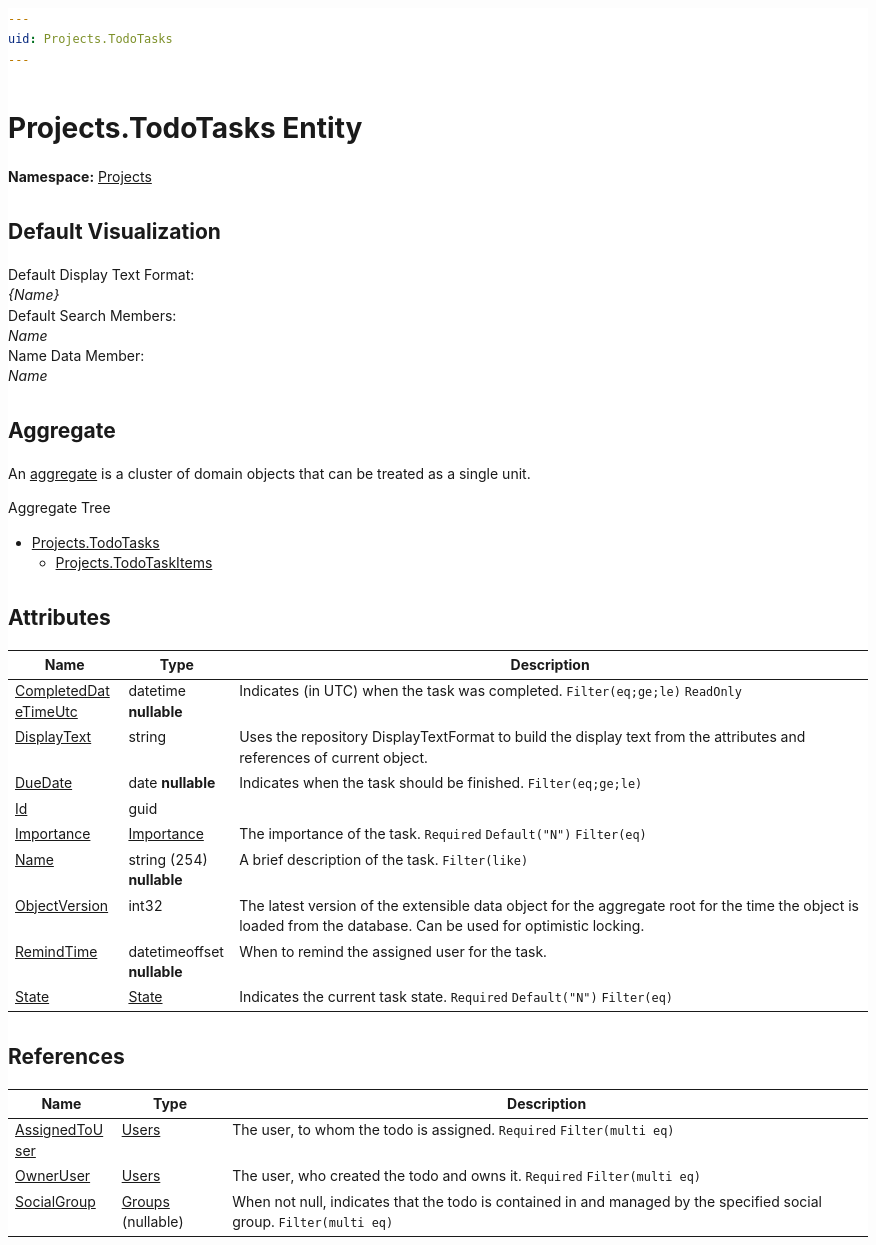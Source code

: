 ```yaml
---
uid: Projects.TodoTasks
---
```

# Projects.TodoTasks Entity

**Namespace:** [Projects](Projects.md)  

## Default Visualization
Default Display Text Format:  
_{Name}_  
Default Search Members:  
_Name_  
Name Data Member:  
_Name_  

## Aggregate
An [aggregate](https://docs.erp.net/tech/advanced/concepts/aggregates.html) is a cluster of domain objects that can be treated as a single unit.  

Aggregate Tree  
* [Projects.TodoTasks](Projects.TodoTasks.md)  
  * [Projects.TodoTaskItems](Projects.TodoTaskItems.md)  

## Attributes

| Name | Type | Description |
| ---- | ---- | --- |
| [CompletedDateTimeUtc](Projects.TodoTasks.md#completeddatetimeutc) | datetime __nullable__ | Indicates (in UTC) when the task was completed. `Filter(eq;ge;le)` `ReadOnly` 
| [DisplayText](Projects.TodoTasks.md#displaytext) | string | Uses the repository DisplayTextFormat to build the display text from the attributes and references of current object. 
| [DueDate](Projects.TodoTasks.md#duedate) | date __nullable__ | Indicates when the task should be finished. `Filter(eq;ge;le)` 
| [Id](Projects.TodoTasks.md#id) | guid |  
| [Importance](Projects.TodoTasks.md#importance) | [Importance](Projects.TodoTasks.md#importance) | The importance of the task. `Required` `Default("N")` `Filter(eq)` 
| [Name](Projects.TodoTasks.md#name) | string (254) __nullable__ | A brief description of the task. `Filter(like)` 
| [ObjectVersion](Projects.TodoTasks.md#objectversion) | int32 | The latest version of the extensible data object for the aggregate root for the time the object is loaded from the database. Can be used for optimistic locking. 
| [RemindTime](Projects.TodoTasks.md#remindtime) | datetimeoffset __nullable__ | When to remind the assigned user for the task. 
| [State](Projects.TodoTasks.md#state) | [State](Projects.TodoTasks.md#state) | Indicates the current task state. `Required` `Default("N")` `Filter(eq)` 

## References

| Name | Type | Description |
| ---- | ---- | --- |
| [AssignedToUser](Projects.TodoTasks.md#assignedtouser) | [Users](Systems.Security.Users.md) | The user, to whom the todo is assigned. `Required` `Filter(multi eq)` |
| [OwnerUser](Projects.TodoTasks.md#owneruser) | [Users](Systems.Security.Users.md) | The user, who created the todo and owns it. `Required` `Filter(multi eq)` |
| [SocialGroup](Projects.TodoTasks.md#socialgroup) | [Groups](Communities.Social.Groups.md) (nullable) | When not null, indicates that the todo is contained in and managed by the specified social group. `Filter(multi eq)` |
